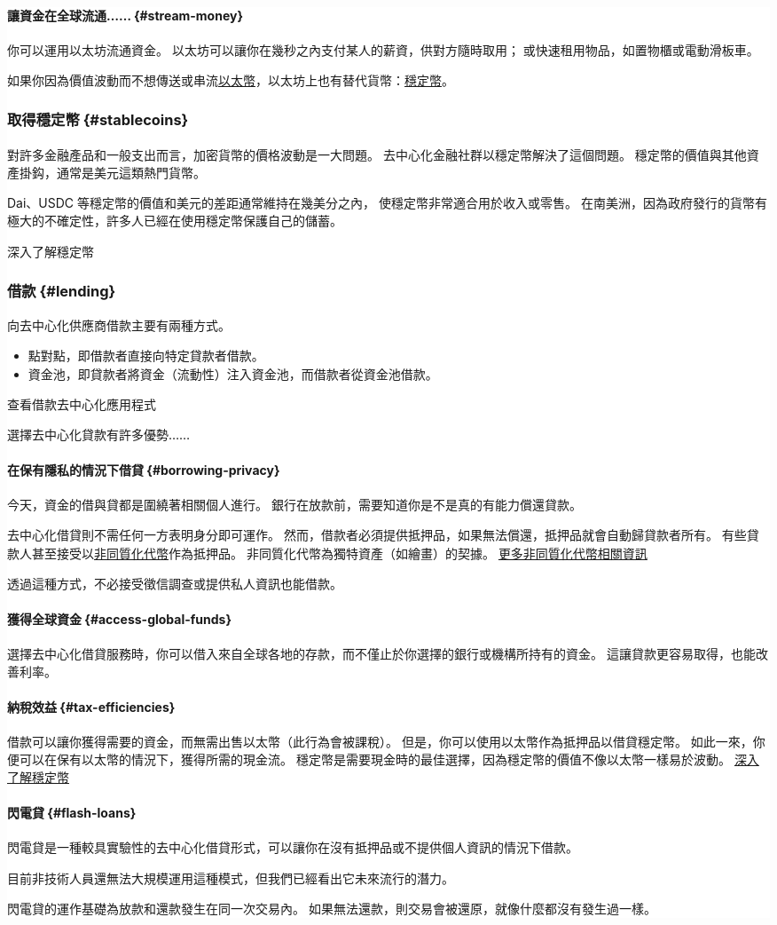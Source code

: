 #### 讓資金在全球流通…… {#stream-money}

你可以運用以太坊流通資金。 以太坊可以讓你在幾秒之內支付某人的薪資，供對方隨時取用； 或快速租用物品，如置物櫃或電動滑板車。

如果你因為價值波動而不想傳送或串流[以太幣](/glossary/#ether)，以太坊上也有替代貨幣：[穩定幣](/glossary/#stablecoin)。

<Divider />

### 取得穩定幣 {#stablecoins}

對許多金融產品和一般支出而言，加密貨幣的價格波動是一大問題。 去中心化金融社群以穩定幣解決了這個問題。 穩定幣的價值與其他資產掛鈎，通常是美元這類熱門貨幣。

Dai、USDC 等穩定幣的價值和美元的差距通常維持在幾美分之內， 使穩定幣非常適合用於收入或零售。 在南美洲，因為政府發行的貨幣有極大的不確定性，許多人已經在使用穩定幣保護自己的儲蓄。

<ButtonLink href="/stablecoins/">
  深入了解穩定幣
</ButtonLink>

<Divider />

### 借款 {#lending}

向去中心化供應商借款主要有兩種方式。

- 點對點，即借款者直接向特定貸款者借款。
- 資金池，即貸款者將資金（流動性）注入資金池，而借款者從資金池借款。

<ButtonLink href="/dapps/?category=finance#explore">
  查看借款去中心化應用程式
</ButtonLink>

選擇去中心化貸款有許多優勢……

#### 在保有隱私的情況下借貸 {#borrowing-privacy}

今天，資金的借與貸都是圍繞著相關個人進行。 銀行在放款前，需要知道你是不是真的有能力償還貸款。

去中心化借貸則不需任何一方表明身分即可運作。 然而，借款者必須提供抵押品，如果無法償還，抵押品就會自動歸貸款者所有。 有些貸款人甚至接受以[非同質化代幣](/glossary/#nft)作為抵押品。 非同質化代幣為獨特資產（如繪畫）的契據。 [更多非同質化代幣相關資訊](/nft/)

透過這種方式，不必接受徵信調查或提供私人資訊也能借款。

#### 獲得全球資金 {#access-global-funds}

選擇去中心化借貸服務時，你可以借入來自全球各地的存款，而不僅止於你選擇的銀行或機構所持有的資金。 這讓貸款更容易取得，也能改善利率。

#### 納稅效益 {#tax-efficiencies}

借款可以讓你獲得需要的資金，而無需出售以太幣（此行為會被課稅）。 但是，你可以使用以太幣作為抵押品以借貸穩定幣。 如此一來，你便可以在保有以太幣的情況下，獲得所需的現金流。 穩定幣是需要現金時的最佳選擇，因為穩定幣的價值不像以太幣一樣易於波動。 [深入了解穩定幣](#stablecoins)

#### 閃電貸 {#flash-loans}

閃電貸是一種較具實驗性的去中心化借貸形式，可以讓你在沒有抵押品或不提供個人資訊的情況下借款。

目前非技術人員還無法大規模運用這種模式，但我們已經看出它未來流行的潛力。

閃電貸的運作基礎為放款和還款發生在同一次交易內。 如果無法還款，則交易會被還原，就像什麼都沒有發生過一樣。
